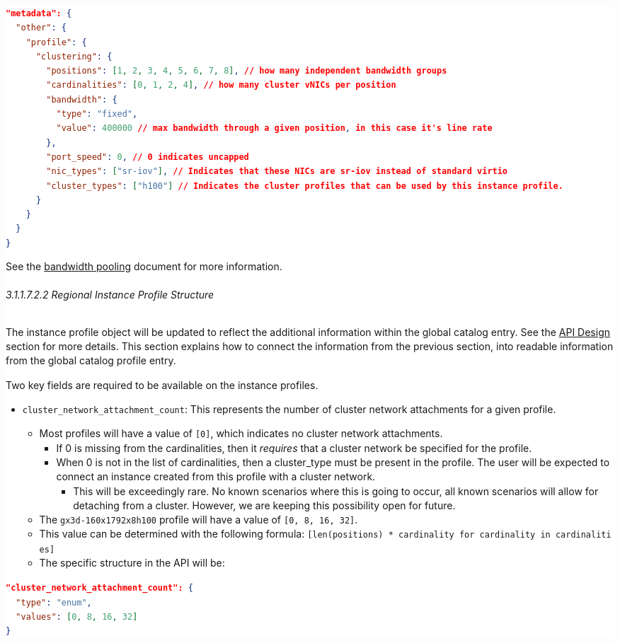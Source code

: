 ```json
"metadata": {
  "other": {
    "profile": {
      "clustering": {
        "positions": [1, 2, 3, 4, 5, 6, 7, 8], // how many independent bandwidth groups
        "cardinalities": [0, 1, 2, 4], // how many cluster vNICs per position
        "bandwidth": {
          "type": "fixed",
          "value": 400000 // max bandwidth through a given position, in this case it's line rate
        },
        "port_speed": 0, // 0 indicates uncapped
        "nic_types": ["sr-iov"], // Indicates that these NICs are sr-iov instead of standard virtio
        "cluster_types": ["h100"] // Indicates the cluster profiles that can be used by this instance profile.
      }
    }
  }
}
```

See the [bandwidth pooling](./hld/bandwidth-pooling.md) document for more information.

###### 3.1.1.7.2.2 Regional Instance Profile Structure

The instance profile object will be updated to reflect the additional information within the global
catalog entry. See the [API Design](#31143-cluster-api-design) section for more details. This
section explains how to connect the information from the previous section, into readable information
from the global catalog profile entry.

Two key fields are required to be available on the instance profiles.

- `cluster_network_attachment_count`: This represents the number of cluster network attachments for
  a given profile.

  - Most profiles will have a value of `[0]`, which indicates no cluster network attachments.
    - If 0 is missing from the cardinalities, then it _requires_ that a cluster network be specified
      for the profile.
    - When 0 is not in the list of cardinalities, then a cluster_type must be present in the
      profile. The user will be expected to connect an instance created from this profile with a
      cluster network.
      - This will be exceedingly rare. No known scenarios where this is going to occur, all known
        scenarios will allow for detaching from a cluster. However, we are keeping this possibility
        open for future.
  - The `gx3d-160x1792x8h100` profile will have a value of `[0, 8, 16, 32]`.
  - This value can be determined with the following formula:
    `[len(positions) * cardinality for cardinality in cardinalities]`
  - The specific structure in the API will be:

```json
"cluster_network_attachment_count": {
  "type": "enum",
  "values": [0, 8, 16, 32]
}
```
